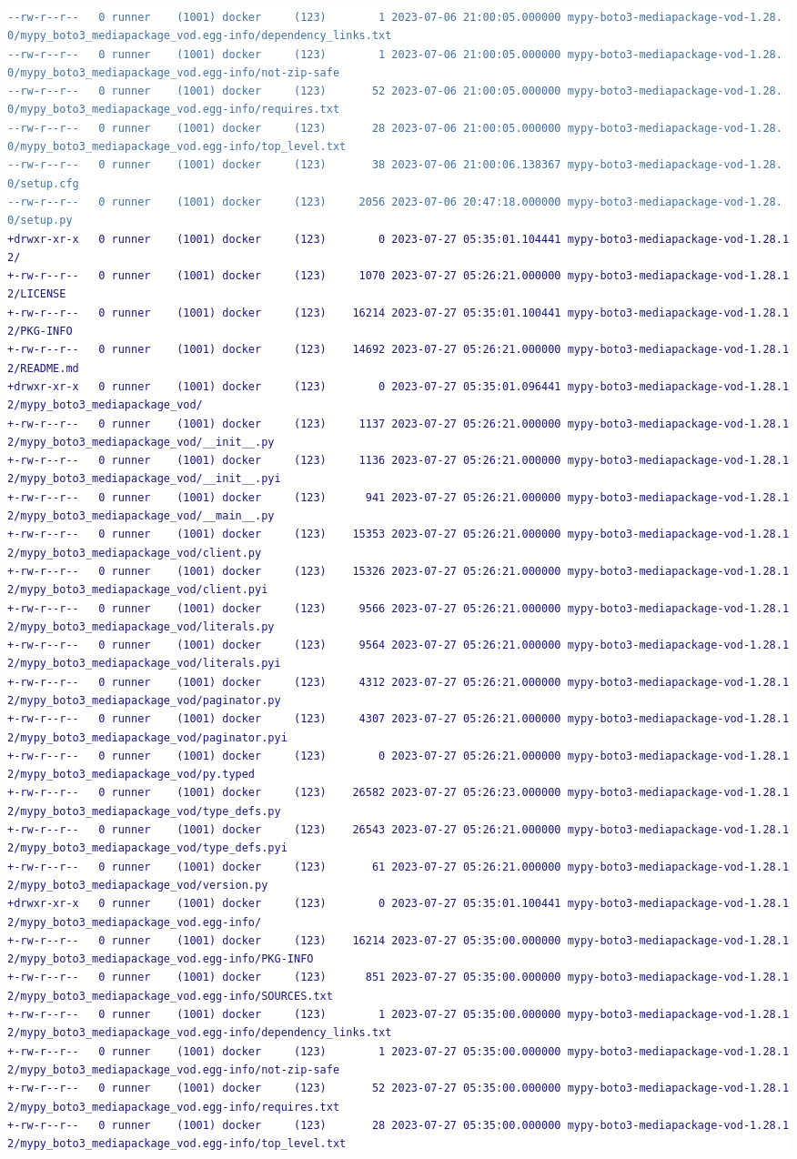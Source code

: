 ```diff
--rw-r--r--   0 runner    (1001) docker     (123)        1 2023-07-06 21:00:05.000000 mypy-boto3-mediapackage-vod-1.28.0/mypy_boto3_mediapackage_vod.egg-info/dependency_links.txt
--rw-r--r--   0 runner    (1001) docker     (123)        1 2023-07-06 21:00:05.000000 mypy-boto3-mediapackage-vod-1.28.0/mypy_boto3_mediapackage_vod.egg-info/not-zip-safe
--rw-r--r--   0 runner    (1001) docker     (123)       52 2023-07-06 21:00:05.000000 mypy-boto3-mediapackage-vod-1.28.0/mypy_boto3_mediapackage_vod.egg-info/requires.txt
--rw-r--r--   0 runner    (1001) docker     (123)       28 2023-07-06 21:00:05.000000 mypy-boto3-mediapackage-vod-1.28.0/mypy_boto3_mediapackage_vod.egg-info/top_level.txt
--rw-r--r--   0 runner    (1001) docker     (123)       38 2023-07-06 21:00:06.138367 mypy-boto3-mediapackage-vod-1.28.0/setup.cfg
--rw-r--r--   0 runner    (1001) docker     (123)     2056 2023-07-06 20:47:18.000000 mypy-boto3-mediapackage-vod-1.28.0/setup.py
+drwxr-xr-x   0 runner    (1001) docker     (123)        0 2023-07-27 05:35:01.104441 mypy-boto3-mediapackage-vod-1.28.12/
+-rw-r--r--   0 runner    (1001) docker     (123)     1070 2023-07-27 05:26:21.000000 mypy-boto3-mediapackage-vod-1.28.12/LICENSE
+-rw-r--r--   0 runner    (1001) docker     (123)    16214 2023-07-27 05:35:01.100441 mypy-boto3-mediapackage-vod-1.28.12/PKG-INFO
+-rw-r--r--   0 runner    (1001) docker     (123)    14692 2023-07-27 05:26:21.000000 mypy-boto3-mediapackage-vod-1.28.12/README.md
+drwxr-xr-x   0 runner    (1001) docker     (123)        0 2023-07-27 05:35:01.096441 mypy-boto3-mediapackage-vod-1.28.12/mypy_boto3_mediapackage_vod/
+-rw-r--r--   0 runner    (1001) docker     (123)     1137 2023-07-27 05:26:21.000000 mypy-boto3-mediapackage-vod-1.28.12/mypy_boto3_mediapackage_vod/__init__.py
+-rw-r--r--   0 runner    (1001) docker     (123)     1136 2023-07-27 05:26:21.000000 mypy-boto3-mediapackage-vod-1.28.12/mypy_boto3_mediapackage_vod/__init__.pyi
+-rw-r--r--   0 runner    (1001) docker     (123)      941 2023-07-27 05:26:21.000000 mypy-boto3-mediapackage-vod-1.28.12/mypy_boto3_mediapackage_vod/__main__.py
+-rw-r--r--   0 runner    (1001) docker     (123)    15353 2023-07-27 05:26:21.000000 mypy-boto3-mediapackage-vod-1.28.12/mypy_boto3_mediapackage_vod/client.py
+-rw-r--r--   0 runner    (1001) docker     (123)    15326 2023-07-27 05:26:21.000000 mypy-boto3-mediapackage-vod-1.28.12/mypy_boto3_mediapackage_vod/client.pyi
+-rw-r--r--   0 runner    (1001) docker     (123)     9566 2023-07-27 05:26:21.000000 mypy-boto3-mediapackage-vod-1.28.12/mypy_boto3_mediapackage_vod/literals.py
+-rw-r--r--   0 runner    (1001) docker     (123)     9564 2023-07-27 05:26:21.000000 mypy-boto3-mediapackage-vod-1.28.12/mypy_boto3_mediapackage_vod/literals.pyi
+-rw-r--r--   0 runner    (1001) docker     (123)     4312 2023-07-27 05:26:21.000000 mypy-boto3-mediapackage-vod-1.28.12/mypy_boto3_mediapackage_vod/paginator.py
+-rw-r--r--   0 runner    (1001) docker     (123)     4307 2023-07-27 05:26:21.000000 mypy-boto3-mediapackage-vod-1.28.12/mypy_boto3_mediapackage_vod/paginator.pyi
+-rw-r--r--   0 runner    (1001) docker     (123)        0 2023-07-27 05:26:21.000000 mypy-boto3-mediapackage-vod-1.28.12/mypy_boto3_mediapackage_vod/py.typed
+-rw-r--r--   0 runner    (1001) docker     (123)    26582 2023-07-27 05:26:23.000000 mypy-boto3-mediapackage-vod-1.28.12/mypy_boto3_mediapackage_vod/type_defs.py
+-rw-r--r--   0 runner    (1001) docker     (123)    26543 2023-07-27 05:26:21.000000 mypy-boto3-mediapackage-vod-1.28.12/mypy_boto3_mediapackage_vod/type_defs.pyi
+-rw-r--r--   0 runner    (1001) docker     (123)       61 2023-07-27 05:26:21.000000 mypy-boto3-mediapackage-vod-1.28.12/mypy_boto3_mediapackage_vod/version.py
+drwxr-xr-x   0 runner    (1001) docker     (123)        0 2023-07-27 05:35:01.100441 mypy-boto3-mediapackage-vod-1.28.12/mypy_boto3_mediapackage_vod.egg-info/
+-rw-r--r--   0 runner    (1001) docker     (123)    16214 2023-07-27 05:35:00.000000 mypy-boto3-mediapackage-vod-1.28.12/mypy_boto3_mediapackage_vod.egg-info/PKG-INFO
+-rw-r--r--   0 runner    (1001) docker     (123)      851 2023-07-27 05:35:00.000000 mypy-boto3-mediapackage-vod-1.28.12/mypy_boto3_mediapackage_vod.egg-info/SOURCES.txt
+-rw-r--r--   0 runner    (1001) docker     (123)        1 2023-07-27 05:35:00.000000 mypy-boto3-mediapackage-vod-1.28.12/mypy_boto3_mediapackage_vod.egg-info/dependency_links.txt
+-rw-r--r--   0 runner    (1001) docker     (123)        1 2023-07-27 05:35:00.000000 mypy-boto3-mediapackage-vod-1.28.12/mypy_boto3_mediapackage_vod.egg-info/not-zip-safe
+-rw-r--r--   0 runner    (1001) docker     (123)       52 2023-07-27 05:35:00.000000 mypy-boto3-mediapackage-vod-1.28.12/mypy_boto3_mediapackage_vod.egg-info/requires.txt
+-rw-r--r--   0 runner    (1001) docker     (123)       28 2023-07-27 05:35:00.000000 mypy-boto3-mediapackage-vod-1.28.12/mypy_boto3_mediapackage_vod.egg-info/top_level.txt
```